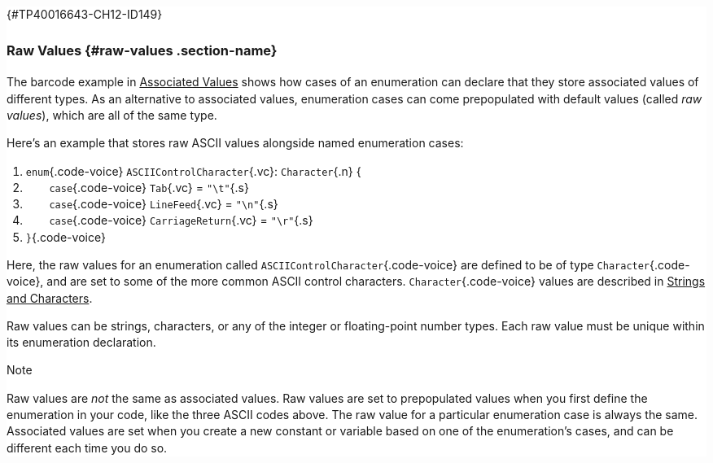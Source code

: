 </div>

</div>

</div>

</div>

<div class="section section">

[‌](){#TP40016643-CH12-ID149}
### Raw Values {#raw-values .section-name}

The barcode example in [Associated
Values](Enumerations.md#TP40016643-CH12-ID148) shows how cases of an
enumeration can declare that they store associated values of different
types. As an alternative to associated values, enumeration cases can
come prepopulated with default values (called *raw values*), which are
all of the same type.

Here’s an example that stores raw ASCII values alongside named
enumeration cases:

<div class="section code-listing">

<div class="code-sample">

<div class="Swift">

1.  `enum`{.code-voice} `ASCIIControlCharacter`{.vc}: `Character`{.n} {
2.  `    case`{.code-voice} `Tab`{.vc} = `"\t"`{.s}
3.  `    case`{.code-voice} `LineFeed`{.vc} = `"\n"`{.s}
4.  `    case`{.code-voice} `CarriageReturn`{.vc} = `"\r"`{.s}
5.  `}`{.code-voice}

</div>

</div>

</div>

Here, the raw values for an enumeration called
`ASCIIControlCharacter`{.code-voice} are defined to be of type
`Character`{.code-voice}, and are set to some of the more common ASCII
control characters. `Character`{.code-voice} values are described in
[Strings and Characters](StringsAndCharacters.md).

Raw values can be strings, characters, or any of the integer or
floating-point number types. Each raw value must be unique within its
enumeration declaration.

<div class="note">

Note

Raw values are *not* the same as associated values. Raw values are set
to prepopulated values when you first define the enumeration in your
code, like the three ASCII codes above. The raw value for a particular
enumeration case is always the same. Associated values are set when you
create a new constant or variable based on one of the enumeration’s
cases, and can be different each time you do so.
